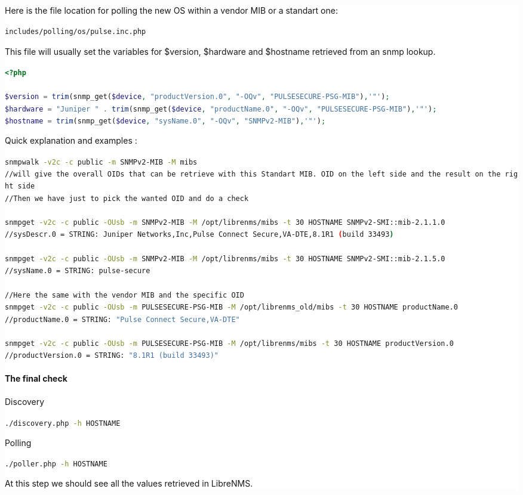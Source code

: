 Here is the file location for polling the new OS within a vendor MIB or a standart one:

```bash
includes/polling/os/pulse.inc.php
```
This file will usually set the variables for $version, $hardware and $hostname retrieved from an snmp lookup.

```php
<?php

$version = trim(snmp_get($device, "productVersion.0", "-OQv", "PULSESECURE-PSG-MIB"),'"');
$hardware = "Juniper " . trim(snmp_get($device, "productName.0", "-OQv", "PULSESECURE-PSG-MIB"),'"');
$hostname = trim(snmp_get($device, "sysName.0", "-OQv", "SNMPv2-MIB"),'"');
```

Quick explanation and examples : 

```bash
snmpwalk -v2c -c public -m SNMPv2-MIB -M mibs
//will give the overall OIDs that can be retrieve with this Standart MIB. OID on the left side and the result on the right side
//Then we have just to pick the wanted OID and do a check

snmpget -v2c -c public -OUsb -m SNMPv2-MIB -M /opt/librenms/mibs -t 30 HOSTNAME SNMPv2-SMI::mib-2.1.1.0
//sysDescr.0 = STRING: Juniper Networks,Inc,Pulse Connect Secure,VA-DTE,8.1R1 (build 33493)

snmpget -v2c -c public -OUsb -m SNMPv2-MIB -M /opt/librenms/mibs -t 30 HOSTNAME SNMPv2-SMI::mib-2.1.5.0
//sysName.0 = STRING: pulse-secure

//Here the same with the vendor MIB and the specific OID
snmpget -v2c -c public -OUsb -m PULSESECURE-PSG-MIB -M /opt/librenms_old/mibs -t 30 HOSTNAME productName.0
//productName.0 = STRING: "Pulse Connect Secure,VA-DTE"

snmpget -v2c -c public -OUsb -m PULSESECURE-PSG-MIB -M /opt/librenms/mibs -t 30 HOSTNAME productVersion.0
//productVersion.0 = STRING: "8.1R1 (build 33493)"
```

#### The final check

Discovery
```bash
./discovery.php -h HOSTNAME
```

Polling
```bash
./poller.php -h HOSTNAME
```

At this step we should see all the values retrieved in LibreNMS.
